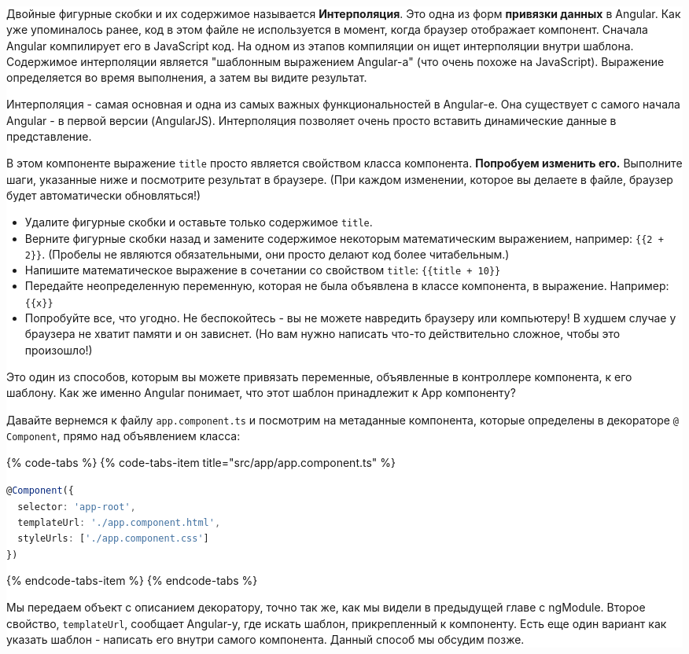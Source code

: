 Двойные фигурные скобки и их содержимое называется **Интерполяция**. Это одна из форм **привязки данных** в
Angular. Как уже упоминалось ранее, код в этом файле не используется в момент, когда браузер отображает
компонент. Сначала Angular компилирует его в JavaScript код. На одном из этапов компиляции он ищет интерполяции
внутри шаблона. Содержимое интерполяции является "шаблонным выражением Angular-а" \(что очень похоже на JavaScript\).
Выражение определяется во время выполнения, а затем вы видите результат.

Интерполяция - самая основная и одна из самых важных функциональностей в Angular-е. Она существует с самого
начала Angular - в первой версии \(AngularJS\). Интерполяция позволяет очень просто вставить динамические данные в представление.

В этом компоненте выражение `title` просто является свойством класса компонента. **Попробуем изменить его.**
Выполните шаги, указанные ниже и посмотрите результат в браузере. \(При каждом изменении, которое вы делаете в файле,
браузер будет автоматически обновляться!\)

* Удалите фигурные скобки и оставьте только содержимое `title`.
* Верните фигурные скобки назад и замените содержимое некоторым математическим выражением,
например: `{{2 + 2}}`. \(Пробелы не являются обязательными, они просто делают код более читабельным.\)
* Напишите математическое выражение в сочетании со свойством `title`: `{{title + 10}}`
* Передайте неопределенную переменную, которая не была объявлена в классе компонента, в выражение.
Например: `{{x}}`
* Попробуйте все, что угодно. Не беспокойтесь - вы не можете навредить браузеру или компьютеру!
В худшем случае у браузера не хватит памяти и он зависнет. \(Но вам нужно написать что-то действительно сложное,
чтобы это произошло!\)

Это один из способов, которым вы можете привязать переменные, объявленные в контроллере компонента, к его шаблону.
Как же именно Angular понимает, что этот шаблон принадлежит к App компоненту?

Давайте вернемся к файлу `app.component.ts` и посмотрим на метаданные компонента, которые
определены в декораторе `@Component`, прямо над объявлением класса:

{% code-tabs %}
{% code-tabs-item title="src/app/app.component.ts" %}
```typescript
@Component({
  selector: 'app-root',
  templateUrl: './app.component.html',
  styleUrls: ['./app.component.css']
})
```
{% endcode-tabs-item %}
{% endcode-tabs %}

Мы передаем объект с описанием декоратору, точно так же, как мы видели в предыдущей главе с ngModule.
Второе свойство, `templateUrl`, сообщает Angular-у, где искать шаблон, прикрепленный к компоненту.
Есть еще один вариант как указать шаблон - написать его внутри самого компонента. Данный способ мы обсудим позже.
